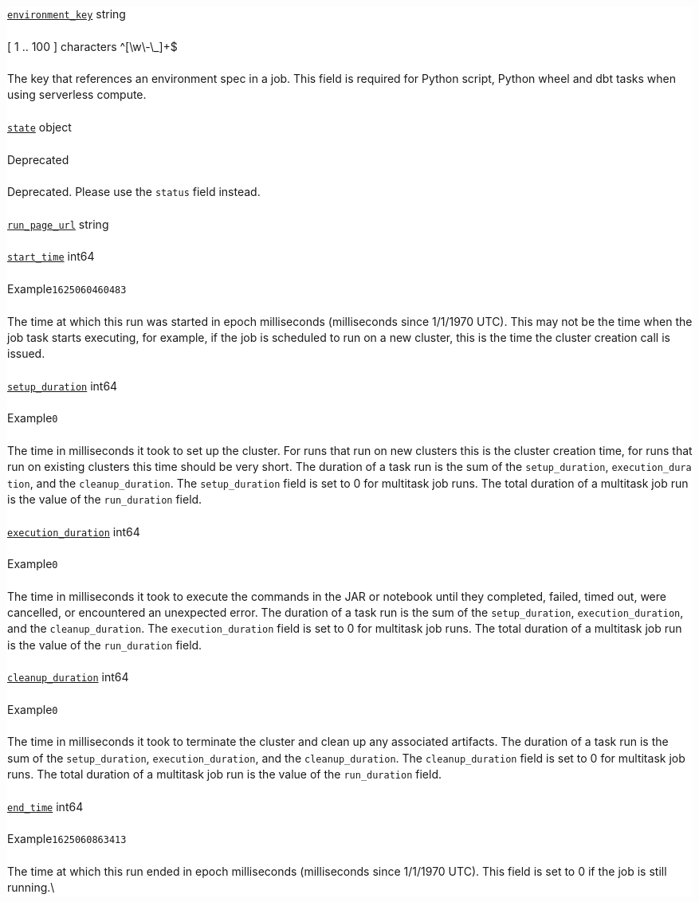 [`environment_key`](https://docs.databricks.com/api/azure/workspace/jobs_21/getrun#tasks-environment_key) string\
\
\[ 1 .. 100 \] characters ^\[\\w\\-\\\_\]+$\
\
The key that references an environment spec in a job. This field is required for Python script, Python wheel and dbt tasks when using serverless compute.\
\
[`state`](https://docs.databricks.com/api/azure/workspace/jobs_21/getrun#tasks-state) object\
\
Deprecated\
\
Deprecated. Please use the `status` field instead.\
\
[`run_page_url`](https://docs.databricks.com/api/azure/workspace/jobs_21/getrun#tasks-run_page_url) string\
\
[`start_time`](https://docs.databricks.com/api/azure/workspace/jobs_21/getrun#tasks-start_time) int64\
\
Example`1625060460483`\
\
The time at which this run was started in epoch milliseconds (milliseconds since 1/1/1970 UTC). This may not be the time when the job task starts executing, for example, if the job is scheduled to run on a new cluster, this is the time the cluster creation call is issued.\
\
[`setup_duration`](https://docs.databricks.com/api/azure/workspace/jobs_21/getrun#tasks-setup_duration) int64\
\
Example`0`\
\
The time in milliseconds it took to set up the cluster. For runs that run on new clusters this is the cluster creation time, for runs that run on existing clusters this time should be very short. The duration of a task run is the sum of the `setup_duration`, `execution_duration`, and the `cleanup_duration`. The `setup_duration` field is set to 0 for multitask job runs. The total duration of a multitask job run is the value of the `run_duration` field.\
\
[`execution_duration`](https://docs.databricks.com/api/azure/workspace/jobs_21/getrun#tasks-execution_duration) int64\
\
Example`0`\
\
The time in milliseconds it took to execute the commands in the JAR or notebook until they completed, failed, timed out, were cancelled, or encountered an unexpected error. The duration of a task run is the sum of the `setup_duration`, `execution_duration`, and the `cleanup_duration`. The `execution_duration` field is set to 0 for multitask job runs. The total duration of a multitask job run is the value of the `run_duration` field.\
\
[`cleanup_duration`](https://docs.databricks.com/api/azure/workspace/jobs_21/getrun#tasks-cleanup_duration) int64\
\
Example`0`\
\
The time in milliseconds it took to terminate the cluster and clean up any associated artifacts. The duration of a task run is the sum of the `setup_duration`, `execution_duration`, and the `cleanup_duration`. The `cleanup_duration` field is set to 0 for multitask job runs. The total duration of a multitask job run is the value of the `run_duration` field.\
\
[`end_time`](https://docs.databricks.com/api/azure/workspace/jobs_21/getrun#tasks-end_time) int64\
\
Example`1625060863413`\
\
The time at which this run ended in epoch milliseconds (milliseconds since 1/1/1970 UTC). This field is set to 0 if the job is still running.\